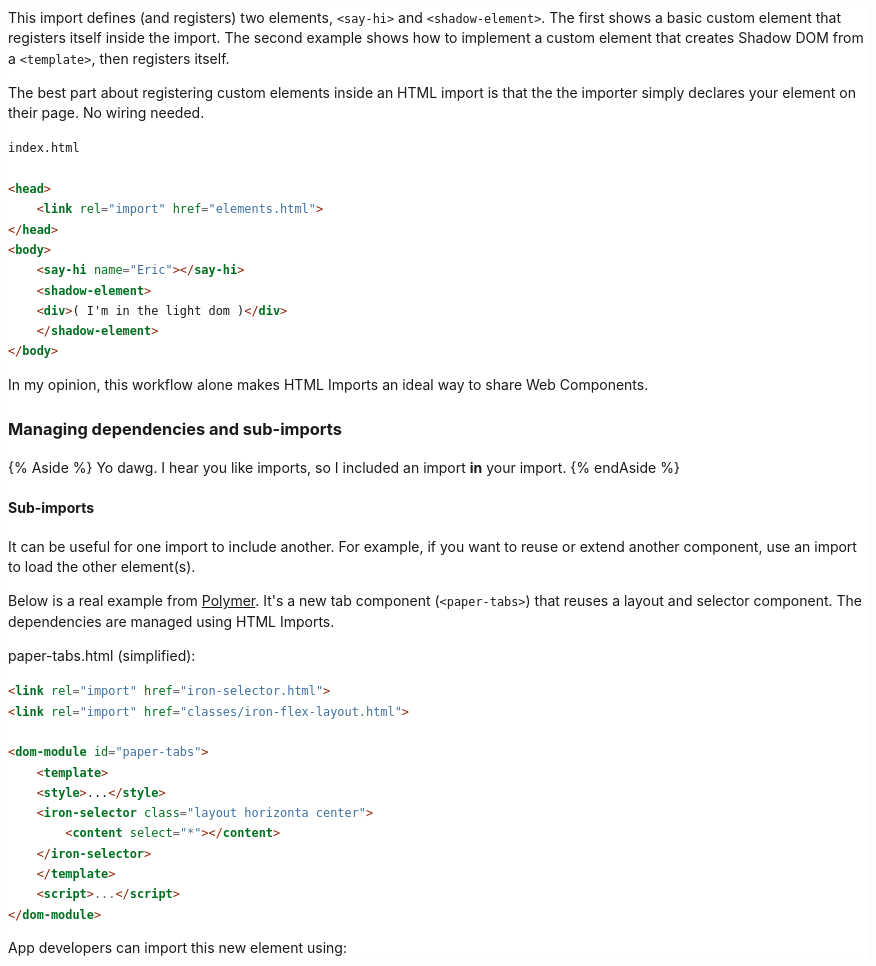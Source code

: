 This import defines (and registers) two elements, `<say-hi>` and `<shadow-element>`. The first shows a basic custom element that registers itself inside the import. The second example shows how to implement a custom element that creates Shadow DOM from a `<template>`, then registers itself.

The best part about registering custom elements inside an HTML import is that the the importer simply declares your element on their page. No wiring needed.

```html
index.html

<head>
    <link rel="import" href="elements.html">
</head>
<body>
    <say-hi name="Eric"></say-hi>
    <shadow-element>
    <div>( I'm in the light dom )</div>
    </shadow-element>
</body>
```

In my opinion, this workflow alone makes HTML Imports an ideal way to share Web Components.

### Managing dependencies and sub-imports

{% Aside %}
Yo dawg. I hear you like imports, so I included an import __in__ your import.
{% endAside %}

#### Sub-imports

It can be useful for one import to include another. For example, if you want to reuse or extend another component, use an import to load the other element(s).

Below is a real example from [Polymer](http://polymer-project.org). It's a new tab component (`<paper-tabs>`) that reuses a layout and selector component. The dependencies are managed using HTML Imports.

paper-tabs.html (simplified):

```html
<link rel="import" href="iron-selector.html">
<link rel="import" href="classes/iron-flex-layout.html">

<dom-module id="paper-tabs">
    <template>
    <style>...</style>
    <iron-selector class="layout horizonta center">
        <content select="*"></content>
    </iron-selector>
    </template>
    <script>...</script>
</dom-module>
```

App developers can import this new element using:
